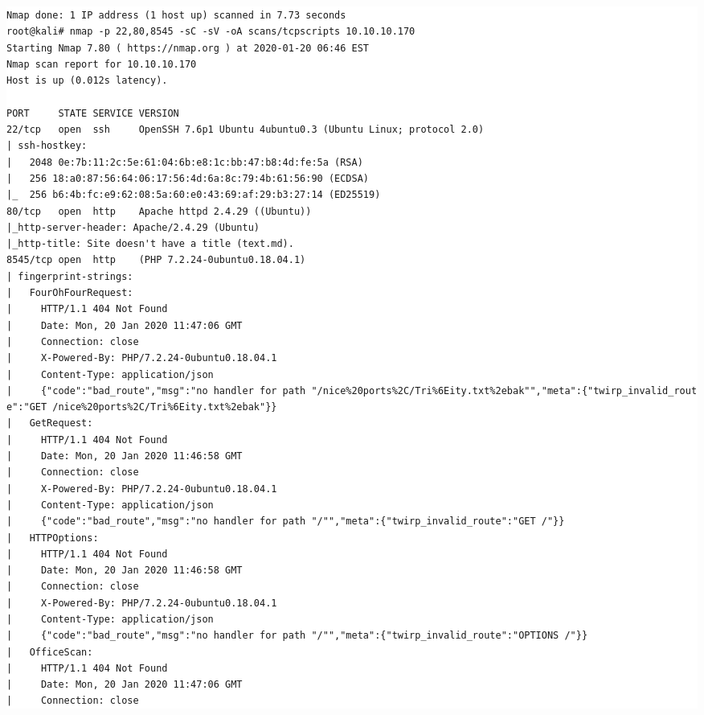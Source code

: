    Nmap done: 1 IP address (1 host up) scanned in 7.73 seconds                                                            
    root@kali# nmap -p 22,80,8545 -sC -sV -oA scans/tcpscripts 10.10.10.170
    Starting Nmap 7.80 ( https://nmap.org ) at 2020-01-20 06:46 EST
    Nmap scan report for 10.10.10.170
    Host is up (0.012s latency).

    PORT     STATE SERVICE VERSION                             
    22/tcp   open  ssh     OpenSSH 7.6p1 Ubuntu 4ubuntu0.3 (Ubuntu Linux; protocol 2.0)
    | ssh-hostkey:
    |   2048 0e:7b:11:2c:5e:61:04:6b:e8:1c:bb:47:b8:4d:fe:5a (RSA)
    |   256 18:a0:87:56:64:06:17:56:4d:6a:8c:79:4b:61:56:90 (ECDSA)
    |_  256 b6:4b:fc:e9:62:08:5a:60:e0:43:69:af:29:b3:27:14 (ED25519)
    80/tcp   open  http    Apache httpd 2.4.29 ((Ubuntu))      
    |_http-server-header: Apache/2.4.29 (Ubuntu)               
    |_http-title: Site doesn't have a title (text.md).       
    8545/tcp open  http    (PHP 7.2.24-0ubuntu0.18.04.1)
    | fingerprint-strings:
    |   FourOhFourRequest:
    |     HTTP/1.1 404 Not Found
    |     Date: Mon, 20 Jan 2020 11:47:06 GMT
    |     Connection: close
    |     X-Powered-By: PHP/7.2.24-0ubuntu0.18.04.1
    |     Content-Type: application/json
    |     {"code":"bad_route","msg":"no handler for path "/nice%20ports%2C/Tri%6Eity.txt%2ebak"","meta":{"twirp_invalid_route":"GET /nice%20ports%2C/Tri%6Eity.txt%2ebak"}}
    |   GetRequest:
    |     HTTP/1.1 404 Not Found
    |     Date: Mon, 20 Jan 2020 11:46:58 GMT
    |     Connection: close
    |     X-Powered-By: PHP/7.2.24-0ubuntu0.18.04.1
    |     Content-Type: application/json
    |     {"code":"bad_route","msg":"no handler for path "/"","meta":{"twirp_invalid_route":"GET /"}}
    |   HTTPOptions:
    |     HTTP/1.1 404 Not Found
    |     Date: Mon, 20 Jan 2020 11:46:58 GMT
    |     Connection: close
    |     X-Powered-By: PHP/7.2.24-0ubuntu0.18.04.1
    |     Content-Type: application/json
    |     {"code":"bad_route","msg":"no handler for path "/"","meta":{"twirp_invalid_route":"OPTIONS /"}}
    |   OfficeScan:
    |     HTTP/1.1 404 Not Found
    |     Date: Mon, 20 Jan 2020 11:47:06 GMT                  
    |     Connection: close